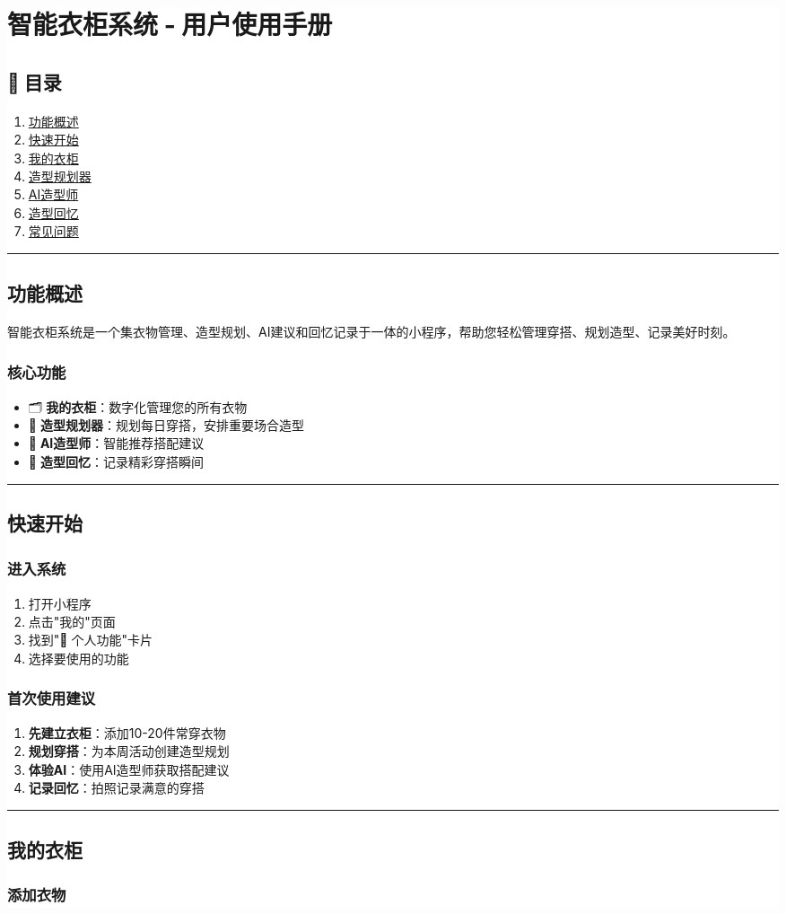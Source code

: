 # 智能衣柜系统 - 用户使用手册

## 📖 目录

1. [功能概述](#功能概述)
2. [快速开始](#快速开始)
3. [我的衣柜](#我的衣柜)
4. [造型规划器](#造型规划器)
5. [AI造型师](#ai造型师)
6. [造型回忆](#造型回忆)
7. [常见问题](#常见问题)

---

## 功能概述

智能衣柜系统是一个集衣物管理、造型规划、AI建议和回忆记录于一体的小程序，帮助您轻松管理穿搭、规划造型、记录美好时刻。

### 核心功能

- 🗂️ **我的衣柜**：数字化管理您的所有衣物
- 📅 **造型规划器**：规划每日穿搭，安排重要场合造型
- 🤖 **AI造型师**：智能推荐搭配建议
- 📸 **造型回忆**：记录精彩穿搭瞬间

---

## 快速开始

### 进入系统

1. 打开小程序
2. 点击"我的"页面
3. 找到"💫 个人功能"卡片
4. 选择要使用的功能

### 首次使用建议

1. **先建立衣柜**：添加10-20件常穿衣物
2. **规划穿搭**：为本周活动创建造型规划
3. **体验AI**：使用AI造型师获取搭配建议
4. **记录回忆**：拍照记录满意的穿搭

---

## 我的衣柜

### 添加衣物
